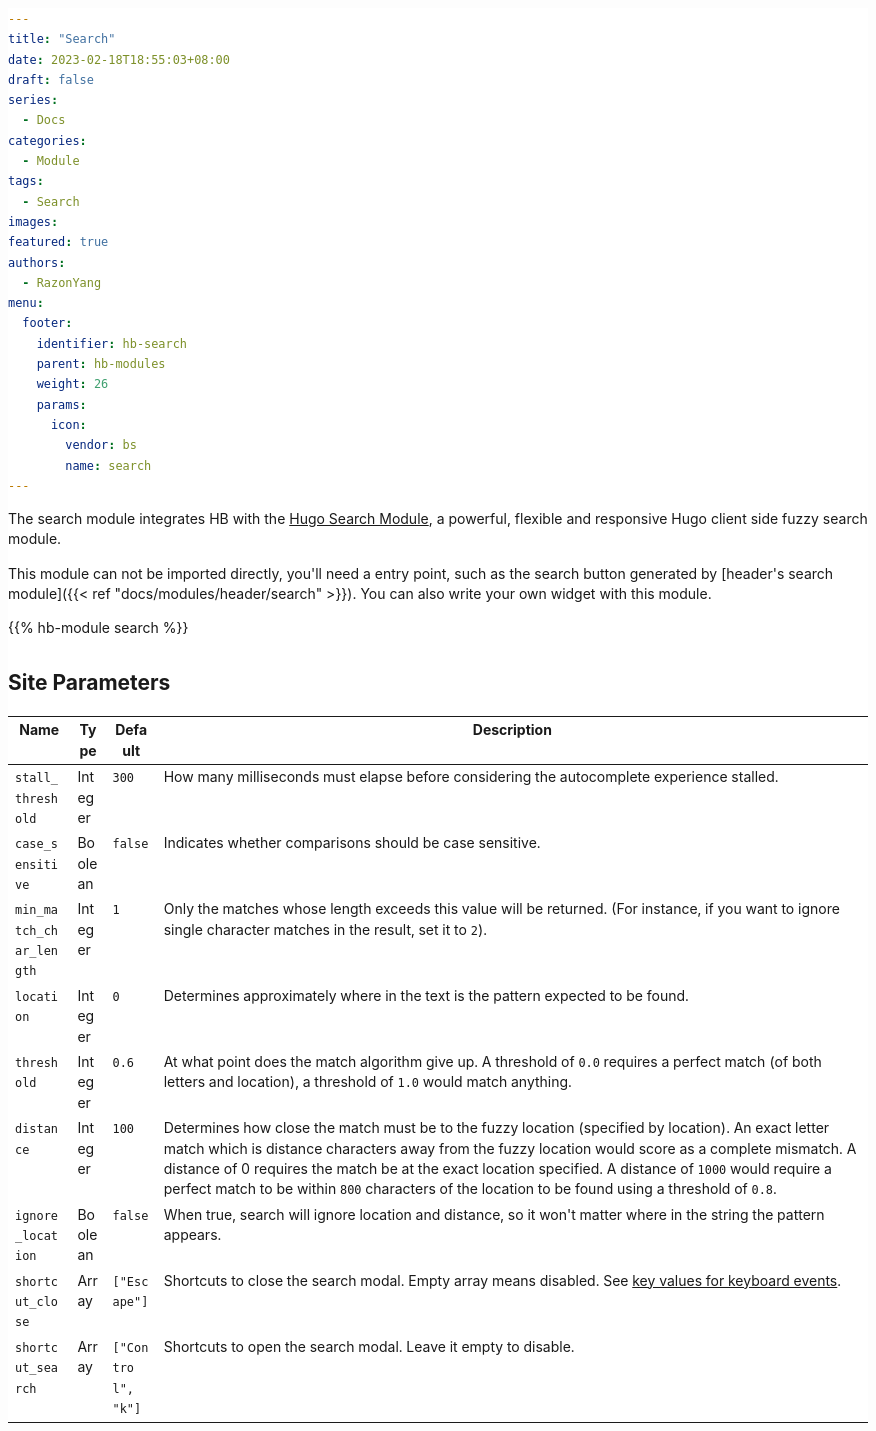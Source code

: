 ```yaml
---
title: "Search"
date: 2023-02-18T18:55:03+08:00
draft: false
series:
  - Docs
categories:
  - Module
tags:
  - Search
images:
featured: true
authors:
  - RazonYang
menu:
  footer:
    identifier: hb-search
    parent: hb-modules
    weight: 26
    params:
      icon:
        vendor: bs
        name: search
---
```


The search module integrates HB with the [Hugo Search Module](https://github.com/razonyang/hugo-mod-search), a powerful, flexible and responsive Hugo client side fuzzy search module.



This module can not be imported directly, you'll need a entry point, such as the search button generated by [header's search module]({{< ref "docs/modules/header/search" >}}). You can also write your own widget with this module.

{{% hb-module search %}}

## Site Parameters

| Name                    | Type    | Default            | Description                                                                                                                                                                                                                                                                                                                                                                                                               |
| ----------------------- | ------- | ------------------ | ------------------------------------------------------------------------------------------------------------------------------------------------------------------------------------------------------------------------------------------------------------------------------------------------------------------------------------------------------------------------------------------------------------------------- |
| `stall_threshold`       | Integer | `300`              | How many milliseconds must elapse before considering the autocomplete experience stalled.                                                                                                                                                                                                                                                                                                                                 |
| `case_sensitive`        | Boolean | `false`            | Indicates whether comparisons should be case sensitive.                                                                                                                                                                                                                                                                                                                                                                   |
| `min_match_char_length` | Integer | `1`                | Only the matches whose length exceeds this value will be returned. (For instance, if you want to ignore single character matches in the result, set it to `2`).                                                                                                                                                                                                                                                           |
| `location`              | Integer | `0`                | Determines approximately where in the text is the pattern expected to be found.                                                                                                                                                                                                                                                                                                                                           |
| `threshold`             | Integer | `0.6`              | At what point does the match algorithm give up. A threshold of `0.0` requires a perfect match (of both letters and location), a threshold of `1.0` would match anything.                                                                                                                                                                                                                                                  |
| `distance`              | Integer | `100`              | Determines how close the match must be to the fuzzy location (specified by location). An exact letter match which is distance characters away from the fuzzy location would score as a complete mismatch. A distance of 0 requires the match be at the exact location specified. A distance of `1000` would require a perfect match to be within `800` characters of the location to be found using a threshold of `0.8`. |
| `ignore_location`       | Boolean | `false`            | When true, search will ignore location and distance, so it won't matter where in the string the pattern appears.                                                                                                                                                                                                                                                                                                          |
| `shortcut_close`        | Array   | `["Escape"]`       | Shortcuts to close the search modal. Empty array means disabled. See [key values for keyboard events](https://developer.mozilla.org/en-US/docs/Web/API/UI_Events/Keyboard_event_key_values).                                                                                                                                                                                                                              |
| `shortcut_search`       | Array   | `["Control", "k"]` | Shortcuts to open the search modal. Leave it empty to disable.                                                                                                                                                                                                                                                                                                                                                            |
